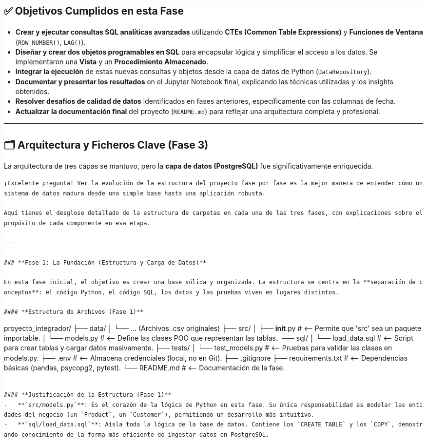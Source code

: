 
## ✅ Objetivos Cumplidos en esta Fase

-   **Crear y ejecutar consultas SQL analíticas avanzadas** utilizando **CTEs (Common Table Expressions)** y **Funciones de Ventana** (`ROW_NUMBER()`, `LAG()`).
-   **Diseñar y crear dos objetos programables en SQL** para encapsular lógica y simplificar el acceso a los datos. Se implementaron una **Vista** y un **Procedimiento Almacenado**.
-   **Integrar la ejecución** de estas nuevas consultas y objetos desde la capa de datos de Python (`DataRepository`).
-   **Documentar y presentar los resultados** en el Jupyter Notebook final, explicando las técnicas utilizadas y los insights obtenidos.
-   **Resolver desafíos de calidad de datos** identificados en fases anteriores, específicamente con las columnas de fecha.
-   **Actualizar la documentación final** del proyecto (`README.md`) para reflejar una arquitectura completa y profesional.

---

## 🗂️ Arquitectura y Ficheros Clave (Fase 3)

La arquitectura de tres capas se mantuvo, pero la **capa de datos (PostgreSQL)** fue significativamente enriquecida.

```
¡Excelente pregunta! Ver la evolución de la estructura del proyecto fase por fase es la mejor manera de entender cómo un sistema de datos madura desde una simple base hasta una aplicación robusta.

Aquí tienes el desglose detallado de la estructura de carpetas en cada una de las tres fases, con explicaciones sobre el propósito de cada componente en esa etapa.

---

### **Fase 1: La Fundación (Estructura y Carga de Datos)**

En esta fase inicial, el objetivo es crear una base sólida y organizada. La estructura se centra en la **separación de conceptos**: el código Python, el código SQL, los datos y las pruebas viven en lugares distintos.

#### **Estructura de Archivos (Fase 1)**

```
proyecto_integrador/
├── data/
│   └── ... (Archivos .csv originales)
├── src/
│   ├── __init__.py           # <-- Permite que 'src' sea un paquete importable.
│   └── models.py             # <-- Define las clases POO que representan las tablas.
├── sql/
│   └── load_data.sql         # <-- Script para crear tablas y cargar datos masivamente.
├── tests/
│   └── test_models.py        # <-- Pruebas para validar las clases en models.py.
├── .env                      # <-- Almacena credenciales (local, no en Git).
├── .gitignore
├── requirements.txt          # <-- Dependencias básicas (pandas, psycopg2, pytest).
└── README.md                 # <-- Documentación de la fase.
```

#### **Justificación de la Estructura (Fase 1)**
-   **`src/models.py`**: Es el corazón de la lógica de Python en esta fase. Su única responsabilidad es modelar las entidades del negocio (un `Product`, un `Customer`), permitiendo un desarrollo más intuitivo.
-   **`sql/load_data.sql`**: Aísla toda la lógica de la base de datos. Contiene los `CREATE TABLE` y los `COPY`, demostrando conocimiento de la forma más eficiente de ingestar datos en PostgreSQL.
```